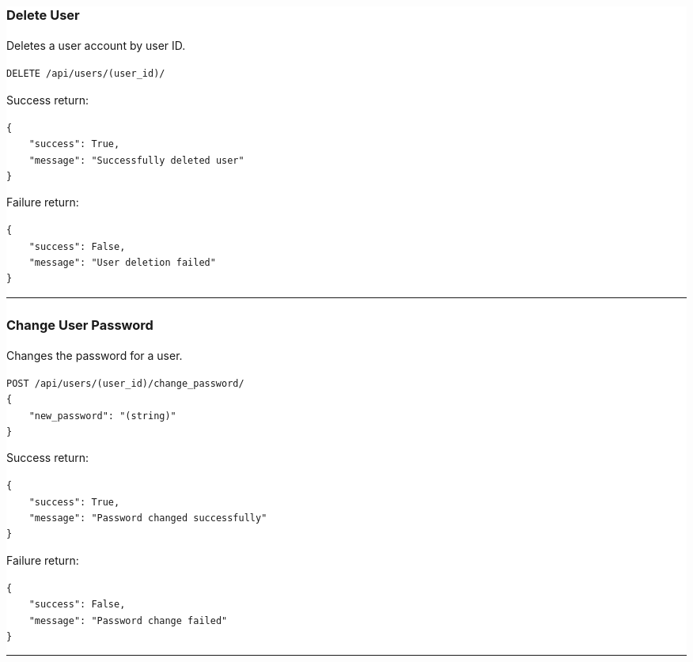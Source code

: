 
### Delete User

Deletes a user account by user ID.

```http
DELETE /api/users/(user_id)/
```

Success return:

```http
{
    "success": True,
    "message": "Successfully deleted user"
}
```

Failure return:

```http
{
    "success": False,
    "message": "User deletion failed"
}
```

---

### Change User Password

Changes the password for a user.

```http
POST /api/users/(user_id)/change_password/
{
    "new_password": "(string)"
}
```

Success return:

```http
{
    "success": True,
    "message": "Password changed successfully"
}
```

Failure return:

```http
{
    "success": False,
    "message": "Password change failed"
}
```

---
